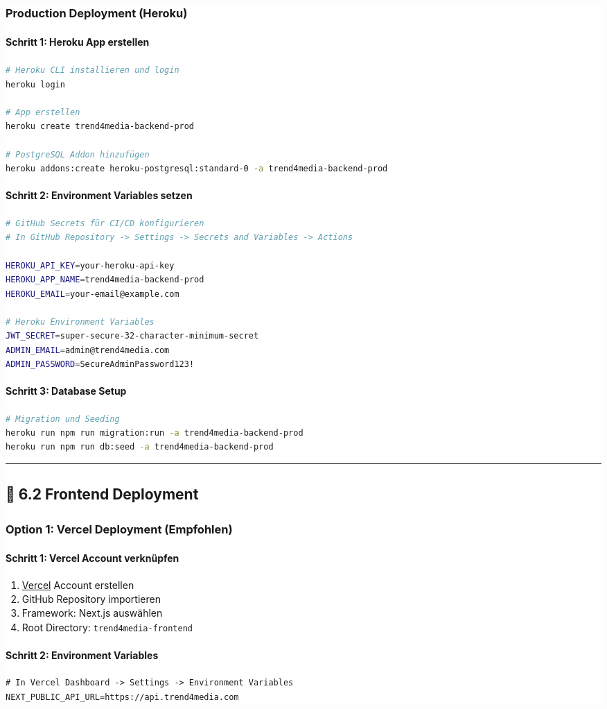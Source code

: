### Production Deployment (Heroku)

#### Schritt 1: Heroku App erstellen
```bash
# Heroku CLI installieren und login
heroku login

# App erstellen
heroku create trend4media-backend-prod

# PostgreSQL Addon hinzufügen
heroku addons:create heroku-postgresql:standard-0 -a trend4media-backend-prod
```

#### Schritt 2: Environment Variables setzen
```bash
# GitHub Secrets für CI/CD konfigurieren
# In GitHub Repository -> Settings -> Secrets and Variables -> Actions

HEROKU_API_KEY=your-heroku-api-key
HEROKU_APP_NAME=trend4media-backend-prod
HEROKU_EMAIL=your-email@example.com

# Heroku Environment Variables
JWT_SECRET=super-secure-32-character-minimum-secret
ADMIN_EMAIL=admin@trend4media.com
ADMIN_PASSWORD=SecureAdminPassword123!
```

#### Schritt 3: Database Setup
```bash
# Migration und Seeding
heroku run npm run migration:run -a trend4media-backend-prod
heroku run npm run db:seed -a trend4media-backend-prod
```

---

## 🎨 6.2 Frontend Deployment

### Option 1: Vercel Deployment (Empfohlen)

#### Schritt 1: Vercel Account verknüpfen
1. [Vercel](https://vercel.com) Account erstellen
2. GitHub Repository importieren
3. Framework: Next.js auswählen
4. Root Directory: `trend4media-frontend`

#### Schritt 2: Environment Variables
```
# In Vercel Dashboard -> Settings -> Environment Variables
NEXT_PUBLIC_API_URL=https://api.trend4media.com
```
